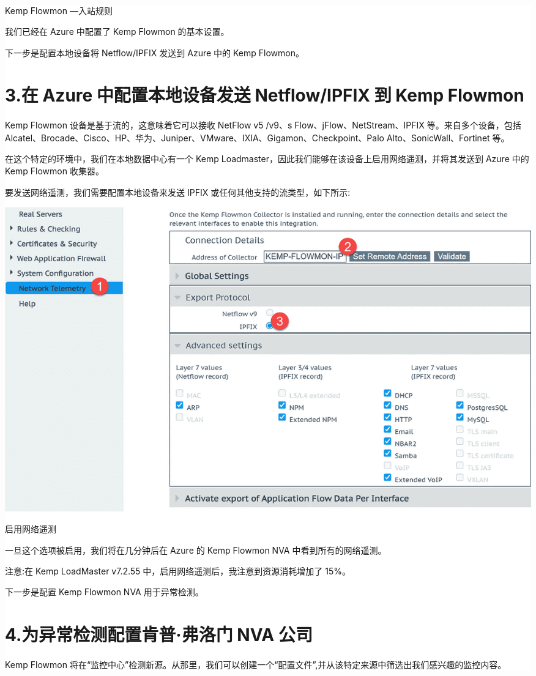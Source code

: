 Kemp Flowmon —入站规则

我们已经在 Azure 中配置了 Kemp Flowmon 的基本设置。

下一步是配置本地设备将 Netflow/IPFIX 发送到 Azure 中的 Kemp Flowmon。

# 3.在 Azure 中配置本地设备发送 Netflow/IPFIX 到 Kemp Flowmon

Kemp Flowmon 设备是基于流的，这意味着它可以接收 NetFlow v5 /v9、s Flow、jFlow、NetStream、IPFIX 等。来自多个设备，包括 Alcatel、Brocade、Cisco、HP、华为、Juniper、VMware、IXIA、Gigamon、Checkpoint、Palo Alto、SonicWall、Fortinet 等。

在这个特定的环境中，我们在本地数据中心有一个 Kemp Loadmaster，因此我们能够在该设备上启用网络遥测，并将其发送到 Azure 中的 Kemp Flowmon 收集器。

要发送网络遥测，我们需要配置本地设备来发送 IPFIX 或任何其他支持的流类型，如下所示:

![](img/774267286651b00ca3d0bf72f6f3f05a.png)

启用网络遥测

一旦这个选项被启用，我们将在几分钟后在 Azure 的 Kemp Flowmon NVA 中看到所有的网络遥测。

注意:在 Kemp LoadMaster v7.2.55 中，启用网络遥测后，我注意到资源消耗增加了 15%。

下一步是配置 Kemp Flowmon NVA 用于异常检测。

# 4.为异常检测配置肯普·弗洛门 NVA 公司

Kemp Flowmon 将在“监控中心”检测新源。从那里，我们可以创建一个“配置文件”,并从该特定来源中筛选出我们感兴趣的监控内容。
